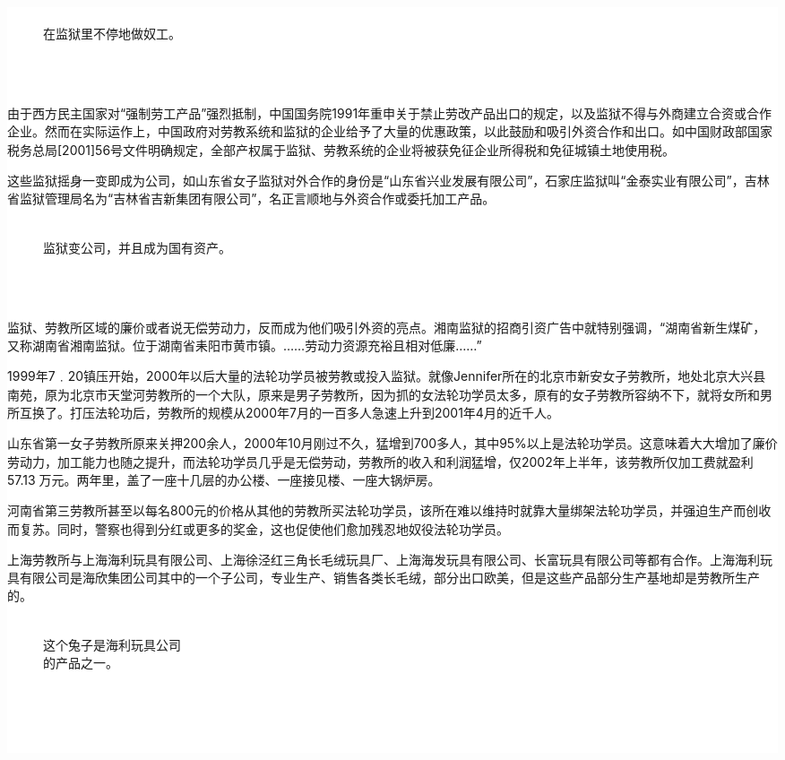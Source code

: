  <figure aria-describedby="caption-attachment-11530465" class="wp-caption aligncenter" id="attachment_11530465" style="width: 299px">
  <ok href="https://i.epochtimes.com/assets/uploads/2019/09/2019-9-3-123915-80.jpg" target="_blank">
   <img alt="" class="size-full wp-image-11530465" src="https://i.epochtimes.com/assets/uploads/2019/09/2019-9-3-123915-80.jpg"/>
  </ok>
  <br/><figcaption class="wp-caption-text" id="caption-attachment-11530465">
   在监狱里不停地做奴工。
  </figcaption><br/>
 </figure><br/>
 <p>
  由于西方民主国家对“强制劳工产品”强烈抵制，中国国务院1991年重申关于禁止劳改产品出口的规定，以及监狱不得与外商建立合资或合作企业。然而在实际运作上，中国政府对劳教系统和监狱的企业给予了大量的优惠政策，以此鼓励和吸引外资合作和出口。如中国财政部国家税务总局[2001]56号文件明确规定，全部产权属于监狱、劳教系统的企业将被获免征企业所得税和免征城镇土地使用税。
 </p>
 <p>
  这些监狱摇身一变即成为公司，如山东省女子监狱对外合作的身份是“山东省兴业发展有限公司”，石家庄监狱叫“金泰实业有限公司”，吉林省监狱管理局名为“吉林省吉新集团有限公司”，名正言顺地与外资合作或委托加工产品。
 </p>
 <figure aria-describedby="caption-attachment-11530468" class="wp-caption aligncenter" id="attachment_11530468" style="width: 317px">
  <ok href="https://i.epochtimes.com/assets/uploads/2019/09/2019-9-3-123915-81.jpg" target="_blank">
   <img alt="" class="wp-image-11530468" src="https://i.epochtimes.com/assets/uploads/2019/09/2019-9-3-123915-81-600x333.jpg"/>
  </ok>
  <br/><figcaption class="wp-caption-text" id="caption-attachment-11530468">
   监狱变公司，并且成为国有资产。
  </figcaption><br/>
 </figure><br/>
 <p>
  监狱、劳教所区域的廉价或者说无偿劳动力，反而成为他们吸引外资的亮点。湘南监狱的招商引资广告中就特别强调，“湖南省新生煤矿，又称湖南省湘南监狱。位于湖南省耒阳市黄市镇。……劳动力资源充裕且相对低廉……”
 </p>
 <p>
  1999年7﹒20镇压开始，2000年以后大量的法轮功学员被劳教或投入监狱。就像Jennifer所在的北京市新安女子劳教所，地处北京大兴县南苑，原为北京市天堂河劳教所的一个大队，原来是男子劳教所，因为抓的女法轮功学员太多，原有的女子劳教所容纳不下，就将女所和男所互换了。打压法轮功后，劳教所的规模从2000年7月的一百多人急速上升到2001年4月的近千人。
 </p>
 <p>
  山东省第一女子劳教所原来关押200余人，2000年10月刚过不久，猛增到700多人，其中95%以上是法轮功学员。这意味着大大增加了廉价劳动力，加工能力也随之提升，而法轮功学员几乎是无偿劳动，劳教所的收入和利润猛增，仅2002年上半年，该劳教所仅加工费就盈利57.13 万元。两年里，盖了一座十几层的办公楼、一座接见楼、一座大锅炉房。
 </p>
 <p>
  河南省第三劳教所甚至以每名800元的价格从其他的劳教所买法轮功学员，该所在难以维持时就靠大量绑架法轮功学员，并强迫生产而创收而复苏。同时，警察也得到分红或更多的奖金，这也促使他们愈加残忍地奴役法轮功学员。
 </p>
 <p>
  上海劳教所与上海海利玩具有限公司、上海徐泾红三角长毛绒玩具厂、上海海发玩具有限公司、长富玩具有限公司等都有合作。上海海利玩具有限公司是海欣集团公司其中的一个子公司，专业生产、销售各类长毛绒，部分出口欧美，但是这些产品部分生产基地却是劳教所生产的。
 </p>
 <figure aria-describedby="caption-attachment-11530476" class="wp-caption aligncenter" id="attachment_11530476" style="width: 167px">
  <ok href="https://i.epochtimes.com/assets/uploads/2019/09/2019-9-3-123915-82.jpg" target="_blank">
   <img alt="" class="size-full wp-image-11530476" src="https://i.epochtimes.com/assets/uploads/2019/09/2019-9-3-123915-82.jpg"/>
  </ok>
  <br/><figcaption class="wp-caption-text" id="caption-attachment-11530476">
   这个兔子是海利玩具公司的产品之一。
  </figcaption><br/>
 </figure><br/>
 <p>
  <ok href="https://i.epochtimes.com/assets/uploads/2019/09/2019-9-3-123915-83.jpg">
   <img alt="" class="size-full wp-image-11530479 aligncenter" src="https://i.epochtimes.com/assets/uploads/2019/09/2019-9-3-123915-83.jpg"/>
  </ok>
 </p>
 <p>